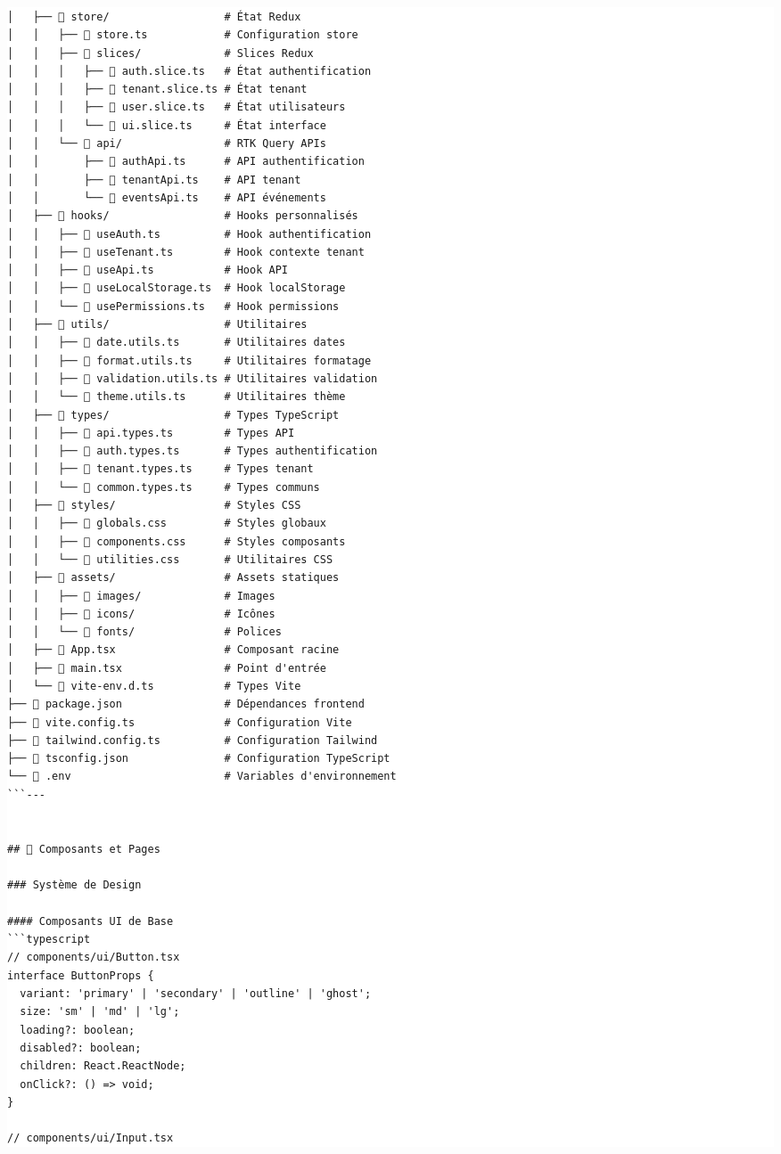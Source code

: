 ```
│   ├── 📁 store/                  # État Redux
│   │   ├── 📄 store.ts            # Configuration store
│   │   ├── 📁 slices/             # Slices Redux
│   │   │   ├── 📄 auth.slice.ts   # État authentification
│   │   │   ├── 📄 tenant.slice.ts # État tenant
│   │   │   ├── 📄 user.slice.ts   # État utilisateurs
│   │   │   └── 📄 ui.slice.ts     # État interface
│   │   └── 📁 api/                # RTK Query APIs
│   │       ├── 📄 authApi.ts      # API authentification
│   │       ├── 📄 tenantApi.ts    # API tenant
│   │       └── 📄 eventsApi.ts    # API événements
│   ├── 📁 hooks/                  # Hooks personnalisés
│   │   ├── 📄 useAuth.ts          # Hook authentification
│   │   ├── 📄 useTenant.ts        # Hook contexte tenant
│   │   ├── 📄 useApi.ts           # Hook API
│   │   ├── 📄 useLocalStorage.ts  # Hook localStorage
│   │   └── 📄 usePermissions.ts   # Hook permissions
│   ├── 📁 utils/                  # Utilitaires
│   │   ├── 📄 date.utils.ts       # Utilitaires dates
│   │   ├── 📄 format.utils.ts     # Utilitaires formatage
│   │   ├── 📄 validation.utils.ts # Utilitaires validation
│   │   └── 📄 theme.utils.ts      # Utilitaires thème
│   ├── 📁 types/                  # Types TypeScript
│   │   ├── 📄 api.types.ts        # Types API
│   │   ├── 📄 auth.types.ts       # Types authentification
│   │   ├── 📄 tenant.types.ts     # Types tenant
│   │   └── 📄 common.types.ts     # Types communs
│   ├── 📁 styles/                 # Styles CSS
│   │   ├── 📄 globals.css         # Styles globaux
│   │   ├── 📄 components.css      # Styles composants
│   │   └── 📄 utilities.css       # Utilitaires CSS
│   ├── 📁 assets/                 # Assets statiques
│   │   ├── 📁 images/             # Images
│   │   ├── 📁 icons/              # Icônes
│   │   └── 📁 fonts/              # Polices
│   ├── 📄 App.tsx                 # Composant racine
│   ├── 📄 main.tsx                # Point d'entrée
│   └── 📄 vite-env.d.ts           # Types Vite
├── 📄 package.json                # Dépendances frontend
├── 📄 vite.config.ts              # Configuration Vite
├── 📄 tailwind.config.ts          # Configuration Tailwind
├── 📄 tsconfig.json               # Configuration TypeScript
└── 📄 .env                        # Variables d'environnement
```---


## 🎨 Composants et Pages

### Système de Design

#### Composants UI de Base
```typescript
// components/ui/Button.tsx
interface ButtonProps {
  variant: 'primary' | 'secondary' | 'outline' | 'ghost';
  size: 'sm' | 'md' | 'lg';
  loading?: boolean;
  disabled?: boolean;
  children: React.ReactNode;
  onClick?: () => void;
}

// components/ui/Input.tsx
```